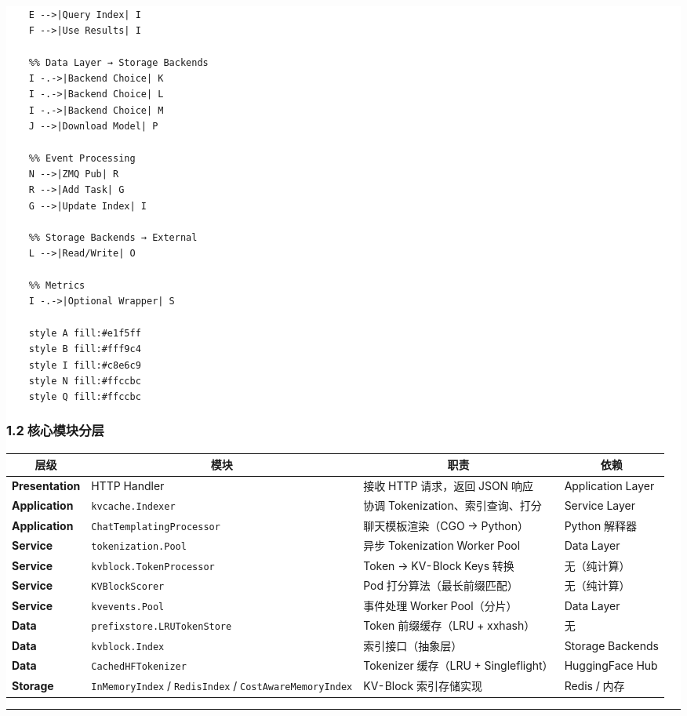 ```mermaid
    E -->|Query Index| I
    F -->|Use Results| I

    %% Data Layer → Storage Backends
    I -.->|Backend Choice| K
    I -.->|Backend Choice| L
    I -.->|Backend Choice| M
    J -->|Download Model| P

    %% Event Processing
    N -->|ZMQ Pub| R
    R -->|Add Task| G
    G -->|Update Index| I

    %% Storage Backends → External
    L -->|Read/Write| O

    %% Metrics
    I -.->|Optional Wrapper| S

    style A fill:#e1f5ff
    style B fill:#fff9c4
    style I fill:#c8e6c9
    style N fill:#ffccbc
    style Q fill:#ffccbc
```

### 1.2 核心模块分层

| 层级 | 模块 | 职责 | 依赖 |
|------|------|------|------|
| **Presentation** | HTTP Handler | 接收 HTTP 请求，返回 JSON 响应 | Application Layer |
| **Application** | `kvcache.Indexer` | 协调 Tokenization、索引查询、打分 | Service Layer |
| **Application** | `ChatTemplatingProcessor` | 聊天模板渲染（CGO → Python） | Python 解释器 |
| **Service** | `tokenization.Pool` | 异步 Tokenization Worker Pool | Data Layer |
| **Service** | `kvblock.TokenProcessor` | Token → KV-Block Keys 转换 | 无（纯计算） |
| **Service** | `KVBlockScorer` | Pod 打分算法（最长前缀匹配） | 无（纯计算） |
| **Service** | `kvevents.Pool` | 事件处理 Worker Pool（分片） | Data Layer |
| **Data** | `prefixstore.LRUTokenStore` | Token 前缀缓存（LRU + xxhash） | 无 |
| **Data** | `kvblock.Index` | 索引接口（抽象层） | Storage Backends |
| **Data** | `CachedHFTokenizer` | Tokenizer 缓存（LRU + Singleflight） | HuggingFace Hub |
| **Storage** | `InMemoryIndex` / `RedisIndex` / `CostAwareMemoryIndex` | KV-Block 索引存储实现 | Redis / 内存 |

---